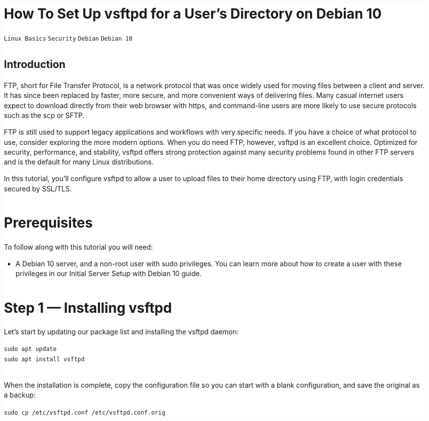 # How To Set Up vsftpd for a User’s Directory on Debian 10

```Linux Basics``` ```Security``` ```Debian``` ```Debian 10```

## Introduction


FTP, short for File Transfer Protocol, is a network protocol that was once widely used for moving files between a client and server. It has since been replaced by faster, more secure, and more convenient ways of delivering files. Many casual internet users expect to download directly from their web browser with https, and command-line users are more likely to use secure protocols such as the scp or SFTP.


FTP is still used to support legacy applications and workflows with very specific needs. If you have a choice of what protocol to use, consider exploring the more modern options. When you do need FTP, however, vsftpd is an excellent choice.  Optimized for security, performance, and stability, vsftpd offers strong protection against many security problems found in other FTP servers and is the default for many Linux distributions.


In this tutorial, you’ll configure vsftpd to allow a user to upload files to their home directory using FTP, with login credentials secured by SSL/TLS.


# Prerequisites


To follow along with this tutorial you will need:


- A Debian 10 server, and a non-root user with sudo privileges.  You can learn more about how to create a user with these privileges in our Initial Server Setup with Debian 10 guide.

# Step 1 — Installing vsftpd


Let’s start by updating our package list and installing the vsftpd daemon:


```
sudo apt update
sudo apt install vsftpd


```


When the installation is complete, copy the configuration file so you can start with a blank configuration, and save the original as a backup:


```
sudo cp /etc/vsftpd.conf /etc/vsftpd.conf.orig
